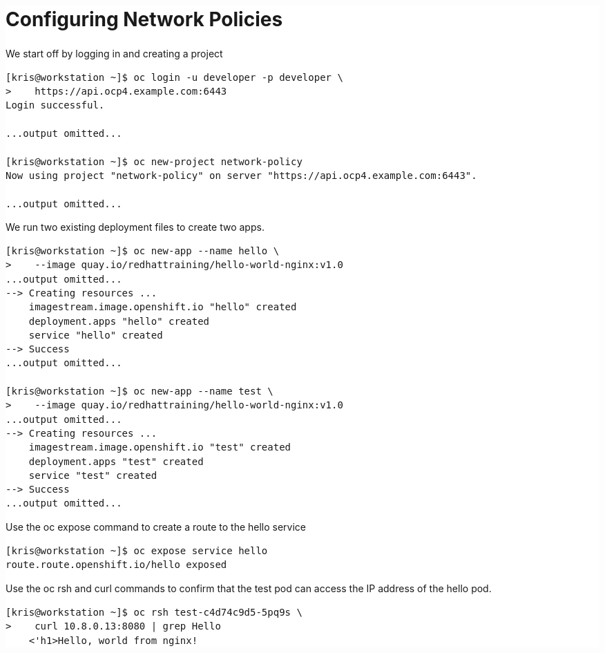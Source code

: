 # Configuring Network Policies

We start off by logging in and creating a project
<pre>
[kris@workstation ~]$ oc login -u developer -p developer \
>    https://api.ocp4.example.com:6443
Login successful.

...output omitted...

[kris@workstation ~]$ oc new-project network-policy
Now using project "network-policy" on server "https://api.ocp4.example.com:6443".

...output omitted...
</pre>

We run two existing deployment files to create two apps.
<pre>
[kris@workstation ~]$ oc new-app --name hello \
>    --image quay.io/redhattraining/hello-world-nginx:v1.0
...output omitted...
--> Creating resources ...
    imagestream.image.openshift.io "hello" created
    deployment.apps "hello" created
    service "hello" created
--> Success
...output omitted...

[kris@workstation ~]$ oc new-app --name test \
>    --image quay.io/redhattraining/hello-world-nginx:v1.0
...output omitted...
--> Creating resources ...
    imagestream.image.openshift.io "test" created
    deployment.apps "test" created
    service "test" created
--> Success
...output omitted...
</pre>

Use the oc expose command to create a route to the hello service
<pre>
[kris@workstation ~]$ oc expose service hello
route.route.openshift.io/hello exposed
</pre>

Use the oc rsh and curl commands to confirm that the test pod can access the IP address of the hello pod.
<pre>
[kris@workstation ~]$ oc rsh test-c4d74c9d5-5pq9s \
>    curl 10.8.0.13:8080 | grep Hello
    <'h1>Hello, world from nginx!</'h1>
</pre>
